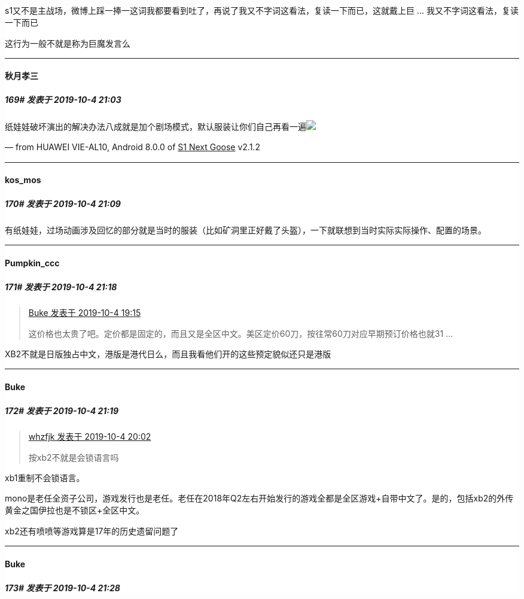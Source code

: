 s1又不是主战场，微博上踩一捧一这词我都要看到吐了，再说了我又不字词这看法，复读一下而已，这就戴上巨 ...</blockquote>
我又不字词这看法，复读一下而已


这行为一般不就是称为巨魔发言么


-----

####  秋月孝三  
##### 169#       发表于 2019-10-4 21:03


纸娃娃破坏演出的解决办法八成就是加个剧场模式，默认服装让你们自己再看一遍<img src="https://static.saraba1st.com/image/smiley/face2017/037.png" referrerpolicy="no-referrer">

— from HUAWEI VIE-AL10, Android 8.0.0 of [S1 Next Goose](https://pan.baidu.com/s/1mi43uRm) v2.1.2


-----

####  kos_mos  
##### 170#       发表于 2019-10-4 21:09


有纸娃娃，过场动画涉及回忆的部分就是当时的服装（比如矿洞里正好戴了头盔），一下就联想到当时实际实际操作、配置的场景。


-----

####  Pumpkin_ccc  
##### 171#       发表于 2019-10-4 21:18


<blockquote><a href="httphttps://bbs.saraba1st.com/2b/forum.php?mod=redirect&amp;goto=findpost&amp;pid=45136385&amp;ptid=1856998" target="_blank">Buke 发表于 2019-10-4 19:15</a>

这价格也太贵了吧。定价都是固定的，而且又是全区中文。美区定价60刀，按往常60刀对应早期预订价格也就31 ...</blockquote>
XB2不就是日版独占中文，港版是港代日么，而且我看他们开的这些预定貌似还只是港版


-----

####  Buke  
##### 172#       发表于 2019-10-4 21:19


<blockquote><a href="httphttps://bbs.saraba1st.com/2b/forum.php?mod=redirect&amp;goto=findpost&amp;pid=45136665&amp;ptid=1856998" target="_blank">whzfjk 发表于 2019-10-4 20:02</a>

按xb2不就是会锁语言吗</blockquote>
xb1重制不会锁语言。

mono是老任全资子公司，游戏发行也是老任。老任在2018年Q2左右开始发行的游戏全都是全区游戏+自带中文了。是的，包括xb2的外传黄金之国伊拉也是不锁区+全区中文。

xb2还有喷喷等游戏算是17年的历史遗留问题了


-----

####  Buke  
##### 173#       发表于 2019-10-4 21:28
